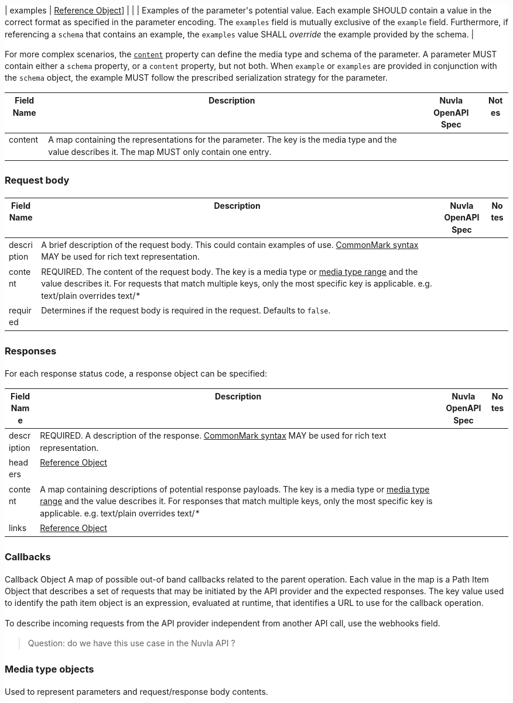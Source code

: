 | examples | [Reference Object](https://swagger.io/specification/#reference-object)] |                    |       | Examples of the parameter's potential value. Each example SHOULD contain a value in the correct format as specified in the parameter encoding. The `examples` field is mutually exclusive of the `example` field. Furthermore, if referencing a `schema` that contains an example, the `examples` value SHALL *override* the example provided by the schema. |

For more complex scenarios, the [`content`](https://swagger.io/specification/#parameter-content) property can define the media type and schema of the parameter. A parameter MUST contain either a `schema` property, or a `content` property, but not both. When `example` or `examples` are provided in conjunction with the `schema` object, the example MUST follow the prescribed serialization strategy for the parameter.

| Field Name | Description | Nuvla OpenAPI Spec | Notes |
| --- | --- |--------------------|-------|
| content | A map containing the representations for the parameter. The key is the media type and the value describes it. The map MUST only contain one entry. |                    |       |

### Request body

| Field Name | Description |  Nuvla OpenAPI Spec   | Notes |
| --- | --- |-----|-------|
| description | A brief description of the request body. This could contain examples of use. [CommonMark syntax](https://spec.commonmark.org/) MAY be used for rich text representation. |     |       |
| content | REQUIRED. The content of the request body. The key is a media type or [media type range](https://tools.ietf.org/html/rfc7231#appendix--d) and the value describes it. For requests that match multiple keys, only the most specific key is applicable. e.g. text/plain overrides text/* |     |       |
| required | Determines if the request body is required in the request. Defaults to `false`. |     |       |


### Responses

For each response status code, a response object can be specified:

| Field Name | Description | Nuvla OpenAPI Spec   | Notes |
| --- | --- |-----|-------|
| description | REQUIRED. A description of the response. [CommonMark syntax](https://spec.commonmark.org/) MAY be used for rich text representation. |     |       |
| headers | [Reference Object](https://swagger.io/specification/#reference-object) |     |       | Maps a header name to its definition. [RFC7230](https://tools.ietf.org/html/rfc7230#page-22) states header names are case insensitive. If a response header is defined with the name `"Content-Type"`, it SHALL be ignored. |
| content | A map containing descriptions of potential response payloads. The key is a media type or [media type range](https://tools.ietf.org/html/rfc7231#appendix--d) and the value describes it. For responses that match multiple keys, only the most specific key is applicable. e.g. text/plain overrides text/* |     |       |
| links | [Reference Object](https://swagger.io/specification/#reference-object) |     |       | A map of operations links that can be followed from the response. The key of the map is a short name for the link, following the naming constraints of the names for [Component Objects](https://swagger.io/specification/#components-object). |

### Callbacks

Callback Object
A map of possible out-of band callbacks related to the parent operation. Each value in the map is a Path Item Object that describes a set of requests that may be initiated by the API provider and the expected responses. The key value used to identify the path item object is an expression, evaluated at runtime, that identifies a URL to use for the callback operation.

To describe incoming requests from the API provider independent from another API call, use the webhooks field.

> Question: do we have this use case in the Nuvla API ?

### Media type objects

Used to represent parameters and request/response body contents.
